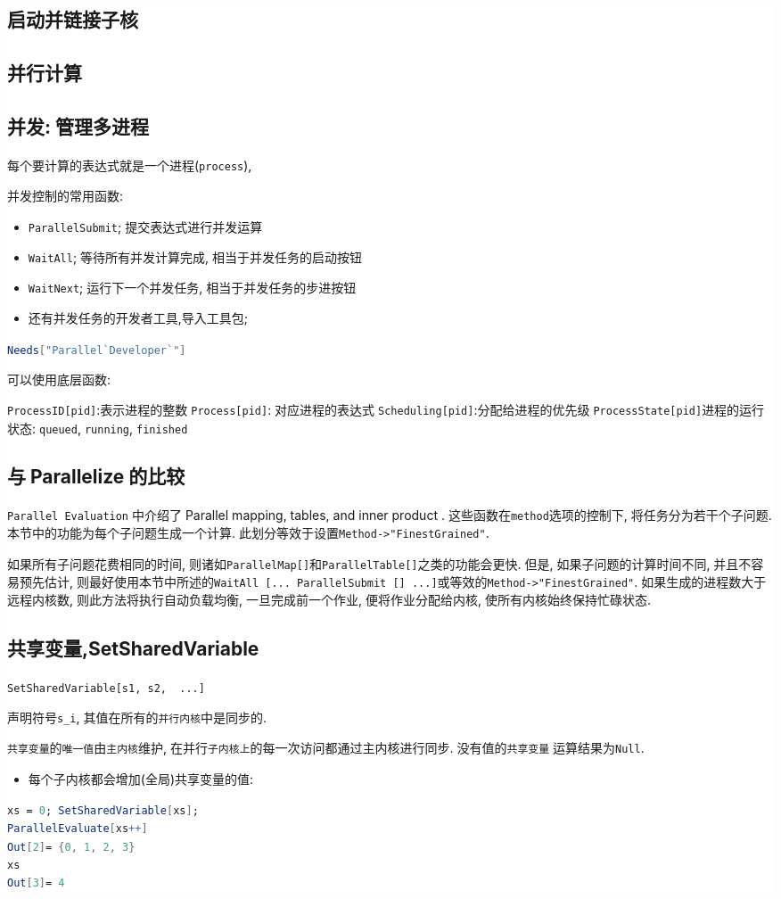 ## 启动并链接子核

## 并行计算

## 并发: 管理多进程

每个要计算的表达式就是一个进程(`process`),

并发控制的常用函数:

+ `ParallelSubmit`; 提交表达式进行并发运算
+ `WaitAll`;  等待所有并发计算完成, 相当于并发任务的启动按钮
+ `WaitNext`; 运行下一个并发任务, 相当于并发任务的步进按钮

+ 还有并发任务的开发者工具,导入工具包;

```mathematica
Needs["Parallel`Developer`"]
```

可以使用底层函数:

`ProcessID[pid]`:表示进程的整数
`Process[pid]`: 对应进程的表达式
`Scheduling[pid]`:分配给进程的优先级
`ProcessState[pid]`进程的运行状态: `queued`, `running`, `finished`

## 与 Parallelize 的比较

`Parallel Evaluation` 中介绍了 Parallel mapping, tables, and inner product .
这些函数在`method`选项的控制下, 将任务分为若干个子问题.
本节中的功能为每个子问题生成一个计算.  此划分等效于设置`Method->"FinestGrained"`.

如果所有子问题花费相同的时间, 则诸如`ParallelMap[]`和`ParallelTable[]`之类的功能会更快.
但是, 如果子问题的计算时间不同, 并且不容易预先估计, 则最好使用本节中所述的`WaitAll [... ParallelSubmit [] ...]`或等效的`Method->"FinestGrained"`.
如果生成的进程数大于远程内核数, 则此方法将执行自动负载均衡, 一旦完成前一个作业, 便将作业分配给内核, 使所有内核始终保持忙碌状态.

## 共享变量,SetSharedVariable

    SetSharedVariable[s1, s2,  ...]

声明符号`s_i`, 其值在所有的`并行内核`中是同步的.

`共享变量`的`唯一值`由`主内核`维护, 在并行`子内核上`的每一次访问都通过主内核进行同步.
没有值的`共享变量` 运算结果为`Null`.

+ 每个子内核都会增加(全局)共享变量的值:

```mathematica
xs = 0; SetSharedVariable[xs];
ParallelEvaluate[xs++]
Out[2]= {0, 1, 2, 3}
xs
Out[3]= 4
```
